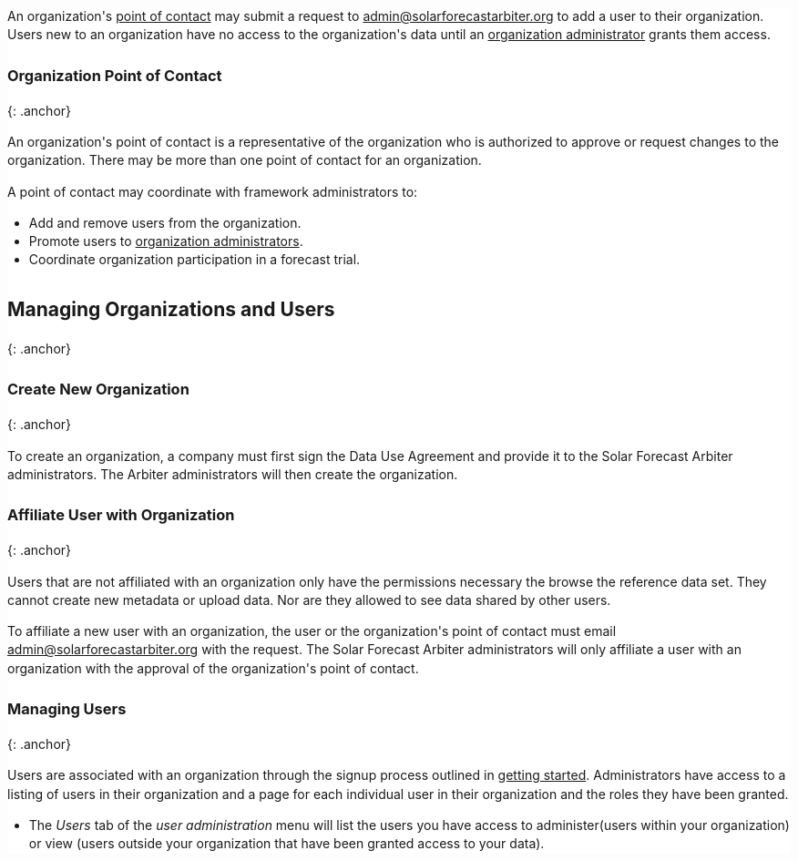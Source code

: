 An organization's [point of contact](#organization-point-of-contact) may submit
a request to [admin@solarforecastarbiter.org](mailto:admin@solarforecastarbiter.org)
to add a user to their organization. Users new to an organization have no
access to the organization's data until an [organization administrator](#organization-administrators)
grants them access.

### Organization Point of Contact
{: .anchor}

An organization's point of contact is a representative of the organization who
is authorized to approve or request changes to the organization. There may be
more than one point of contact for an organization.

A point of contact may coordinate with framework administrators to:

* Add and remove users from the organization.
* Promote users to [organization administrators](#organization-administrators).
* Coordinate organization participation in a forecast trial.

## Managing Organizations and Users
{: .anchor}

### Create New Organization
{: .anchor}

To create an organization, a company must first sign the Data Use Agreement and
provide it to the Solar Forecast Arbiter administrators. The Arbiter
administrators will then create the organization.

### Affiliate User with Organization
{: .anchor}

Users that are not affiliated with an organization only have the permissions
necessary the browse the reference data set. They cannot create new metadata or
upload data. Nor are they allowed to see data shared by other users.

To affiliate a new user with an organization, the user or the organization's
point of contact must email
[admin@solarforecastarbiter.org](mailto:admin@solarforecastarbiter.org) with the
request. The Solar Forecast Arbiter administrators will only affiliate a user
with an organization with the approval of the organization's point of contact.

### Managing Users
{: .anchor}

Users are associated with an organization through the signup process outlined
in [getting started](/documentation/dashboard/getting-started/#signing-up).
Administrators have access to a listing of users in their organization and a
page for each individual user in their organization and the roles they have
been granted.

* The *Users* tab of the *user administration* menu will list the users you
  have access to administer(users within your organization) or view (users
  outside your organization that have been granted access to your data).